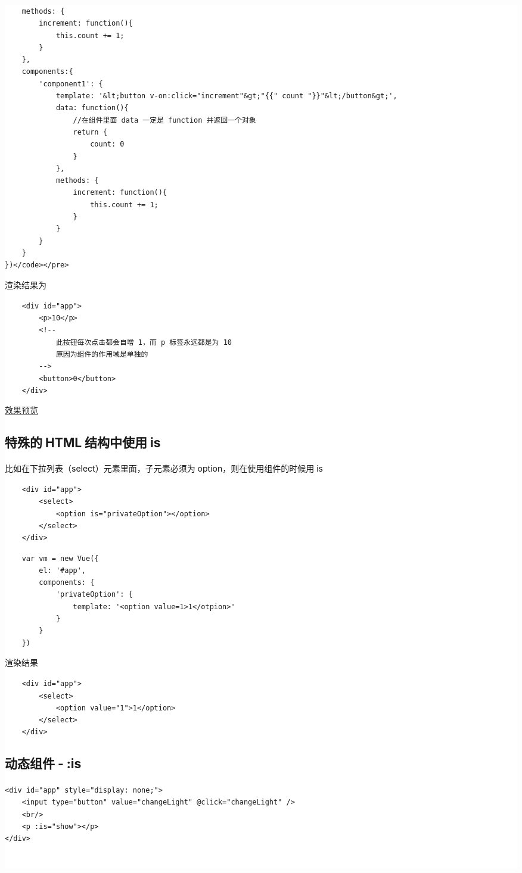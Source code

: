         methods: {
            increment: function(){
                this.count += 1;
            }
        },
        components:{
            'component1': {
                template: '&lt;button v-on:click="increment"&gt;"{{" count "}}"&lt;/button&gt;',
                data: function(){
                    //在组件里面 data 一定是 function 并返回一个对象
                    return {
                        count: 0
                    }
                },
                methods: {
                    increment: function(){
                        this.count += 1;
                    }
                }
            }
        }
    })</code></pre>
<p>渲染结果为</p>
<pre><code class="html">    &lt;div id="app"&gt;
        &lt;p&gt;10&lt;/p&gt;
        &lt;!--
            此按钮每次点击都会自增 1，而 p 标签永远都是为 10
            原因为组件的作用域是单独的
        --&gt;
        &lt;button&gt;0&lt;/button&gt;
    &lt;/div&gt;    </code></pre>
<p><a href="https://dk-lan.github.io/vue/VueBasic/Component/component.html" rel="nofollow noreferrer">效果预览</a></p>
<h2>特殊的 HTML 结构中使用 is</h2>
<p>比如在下拉列表（select）元素里面，子元素必须为 option，则在使用组件的时候用 is</p>
<pre><code class="html">    &lt;div id="app"&gt;
        &lt;select&gt;
            &lt;option is="privateOption"&gt;&lt;/option&gt;
        &lt;/select&gt;
    &lt;/div&gt;</code></pre>
<pre><code class="javascript">    var vm = new Vue({
        el: '#app',
        components: {
            'privateOption': {
                template: '&lt;option value=1&gt;1&lt;/otpion&gt;'
            }
        }
    })</code></pre>
<p>渲染结果</p>
<pre><code class="html">    &lt;div id="app"&gt;
        &lt;select&gt;
            &lt;option value="1"&gt;1&lt;/option&gt;
        &lt;/select&gt;
    &lt;/div&gt;</code></pre>
<h2>动态组件 - :is</h2>
<pre><code class="html">&lt;div id="app" style="display: none;"&gt;
    &lt;input type="button" value="changeLight" @click="changeLight" /&gt;
    &lt;br/&gt;
    &lt;p :is="show"&gt;&lt;/p&gt;
&lt;/div&gt;
